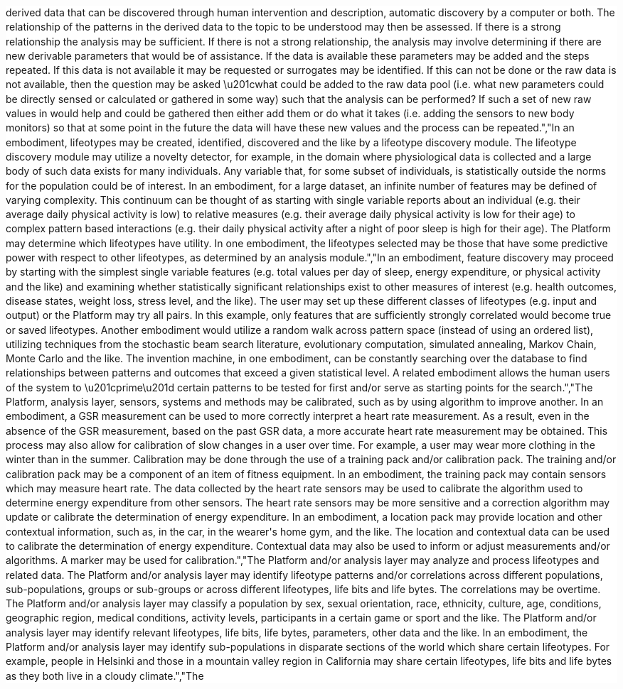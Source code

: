 derived data that can be discovered through human intervention and description, automatic discovery by a computer or both. The relationship of the patterns in the derived data to the topic to be understood may then be assessed. If there is a strong relationship the analysis may be sufficient. If there is not a strong relationship, the analysis may involve determining if there are new derivable parameters that would be of assistance. If the data is available these parameters may be added and the steps repeated. If this data is not available it may be requested or surrogates may be identified. If this can not be done or the raw data is not available, then the question may be asked \u201cwhat could be added to the raw data pool (i.e. what new parameters could be directly sensed or calculated or gathered in some way) such that the analysis can be performed? If such a set of new raw values in would help and could be gathered then either add them or do what it takes (i.e. adding the sensors to new body monitors) so that at some point in the future the data will have these new values and the process can be repeated.","In an embodiment, lifeotypes may be created, identified, discovered and the like by a lifeotype discovery module. The lifeotype discovery module may utilize a novelty detector, for example, in the domain where physiological data is collected and a large body of such data exists for many individuals. Any variable that, for some subset of individuals, is statistically outside the norms for the population could be of interest. In an embodiment, for a large dataset, an infinite number of features may be defined of varying complexity. This continuum can be thought of as starting with single variable reports about an individual (e.g. their average daily physical activity is low) to relative measures (e.g. their average daily physical activity is low for their age) to complex pattern based interactions (e.g. their daily physical activity after a night of poor sleep is high for their age). The Platform may determine which lifeotypes have utility. In one embodiment, the lifeotypes selected may be those that have some predictive power with respect to other lifeotypes, as determined by an analysis module.","In an embodiment, feature discovery may proceed by starting with the simplest single variable features (e.g. total values per day of sleep, energy expenditure, or physical activity and the like) and examining whether statistically significant relationships exist to other measures of interest (e.g. health outcomes, disease states, weight loss, stress level, and the like). The user may set up these different classes of lifeotypes (e.g. input and output) or the Platform may try all pairs. In this example, only features that are sufficiently strongly correlated would become true or saved lifeotypes. Another embodiment would utilize a random walk across pattern space (instead of using an ordered list), utilizing techniques from the stochastic beam search literature, evolutionary computation, simulated annealing, Markov Chain, Monte Carlo and the like. The invention machine, in one embodiment, can be constantly searching over the database to find relationships between patterns and outcomes that exceed a given statistical level. A related embodiment allows the human users of the system to \u201cprime\u201d certain patterns to be tested for first and\/or serve as starting points for the search.","The Platform, analysis layer, sensors, systems and methods may be calibrated, such as by using algorithm to improve another. In an embodiment, a GSR measurement can be used to more correctly interpret a heart rate measurement. As a result, even in the absence of the GSR measurement, based on the past GSR data, a more accurate heart rate measurement may be obtained. This process may also allow for calibration of slow changes in a user over time. For example, a user may wear more clothing in the winter than in the summer. Calibration may be done through the use of a training pack and\/or calibration pack. The training and\/or calibration pack may be a component of an item of fitness equipment. In an embodiment, the training pack may contain sensors which may measure heart rate. The data collected by the heart rate sensors may be used to calibrate the algorithm used to determine energy expenditure from other sensors. The heart rate sensors may be more sensitive and a correction algorithm may update or calibrate the determination of energy expenditure. In an embodiment, a location pack may provide location and other contextual information, such as, in the car, in the wearer's home gym, and the like. The location and contextual data can be used to calibrate the determination of energy expenditure. Contextual data may also be used to inform or adjust measurements and\/or algorithms. A marker may be used for calibration.","The Platform and\/or analysis layer may analyze and process lifeotypes and related data. The Platform and\/or analysis layer may identify lifeotype patterns and\/or correlations across different populations, sub-populations, groups or sub-groups or across different lifeotypes, life bits and life bytes. The correlations may be overtime. The Platform and\/or analysis layer may classify a population by sex, sexual orientation, race, ethnicity, culture, age, conditions, geographic region, medical conditions, activity levels, participants in a certain game or sport and the like. The Platform and\/or analysis layer may identify relevant lifeotypes, life bits, life bytes, parameters, other data and the like. In an embodiment, the Platform and\/or analysis layer may identify sub-populations in disparate sections of the world which share certain lifeotypes. For example, people in Helsinki and those in a mountain valley region in California may share certain lifeotypes, life bits and life bytes as they both live in a cloudy climate.","The